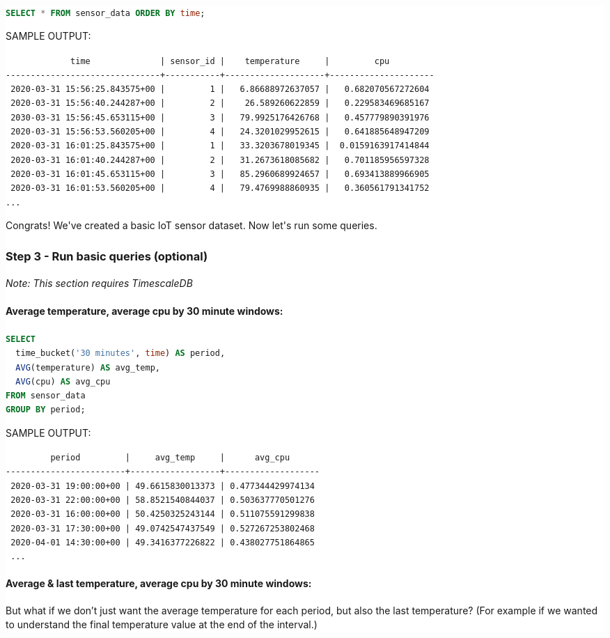 ```sql
SELECT * FROM sensor_data ORDER BY time;
```

SAMPLE OUTPUT:

```
             time              | sensor_id |    temperature     |         cpu         
-------------------------------+-----------+--------------------+---------------------
 2020-03-31 15:56:25.843575+00 |         1 |   6.86688972637057 |   0.682070567272604
 2020-03-31 15:56:40.244287+00 |         2 |    26.589260622859 |   0.229583469685167
 2030-03-31 15:56:45.653115+00 |         3 |   79.9925176426768 |   0.457779890391976
 2020-03-31 15:56:53.560205+00 |         4 |   24.3201029952615 |   0.641885648947209
 2020-03-31 16:01:25.843575+00 |         1 |   33.3203678019345 |  0.0159163917414844
 2020-03-31 16:01:40.244287+00 |         2 |   31.2673618085682 |   0.701185956597328
 2020-03-31 16:01:45.653115+00 |         3 |   85.2960689924657 |   0.693413889966905
 2020-03-31 16:01:53.560205+00 |         4 |   79.4769988860935 |   0.360561791341752
...
```

Congrats! We've created a basic IoT sensor dataset. Now let's run some 
queries.

### Step 3 - Run basic queries (optional) [](step3)

*Note: This section requires TimescaleDB*

#### Average temperature, average cpu by 30 minute windows:
```sql
SELECT 
  time_bucket('30 minutes', time) AS period, 
  AVG(temperature) AS avg_temp, 
  AVG(cpu) AS avg_cpu 
FROM sensor_data 
GROUP BY period;
```

SAMPLE OUTPUT:
```
         period         |     avg_temp     |      avg_cpu      
------------------------+------------------+-------------------
 2020-03-31 19:00:00+00 | 49.6615830013373 | 0.477344429974134
 2020-03-31 22:00:00+00 | 58.8521540844037 | 0.503637770501276
 2020-03-31 16:00:00+00 | 50.4250325243144 | 0.511075591299838
 2020-03-31 17:30:00+00 | 49.0742547437549 | 0.527267253802468
 2020-04-01 14:30:00+00 | 49.3416377226822 | 0.438027751864865
 ...
```

#### Average & last temperature, average cpu by 30 minute windows:
But what if we don’t just want the average temperature for each period,
but also the last temperature? (For example if we wanted to understand
the final temperature value at the end of the interval.)

